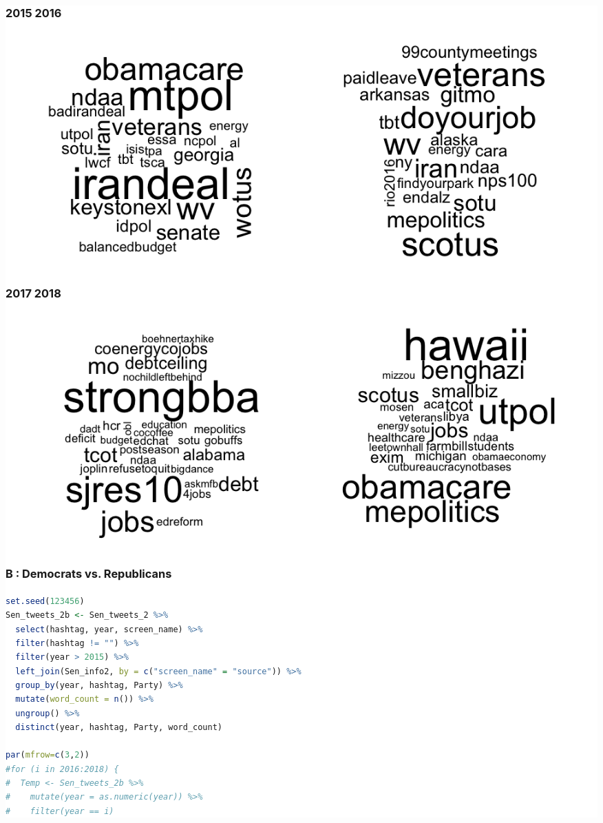 
### 2015                                          2016

<img src="Mishra_Alokik_hw04_files/figure-html/unnamed-chunk-10-1.png" style="display: block; margin: auto;" />

### 2017                                         2018

<img src="Mishra_Alokik_hw04_files/figure-html/unnamed-chunk-11-1.png" style="display: block; margin: auto;" />

### B : Democrats vs. Republicans


```r
set.seed(123456)
Sen_tweets_2b <- Sen_tweets_2 %>%
  select(hashtag, year, screen_name) %>%
  filter(hashtag != "") %>%
  filter(year > 2015) %>%
  left_join(Sen_info2, by = c("screen_name" = "source")) %>%
  group_by(year, hashtag, Party) %>%
  mutate(word_count = n()) %>%
  ungroup() %>%
  distinct(year, hashtag, Party, word_count)

par(mfrow=c(3,2))
#for (i in 2016:2018) {
#  Temp <- Sen_tweets_2b %>%
#    mutate(year = as.numeric(year)) %>%
#    filter(year == i)
```